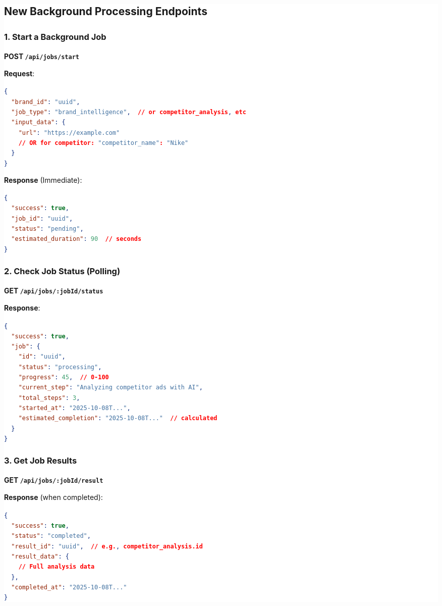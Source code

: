 
## New Background Processing Endpoints

### 1. Start a Background Job

**POST `/api/jobs/start`**

**Request**:
```json
{
  "brand_id": "uuid",
  "job_type": "brand_intelligence",  // or competitor_analysis, etc
  "input_data": {
    "url": "https://example.com"
    // OR for competitor: "competitor_name": "Nike"
  }
}
```

**Response** (Immediate):
```json
{
  "success": true,
  "job_id": "uuid",
  "status": "pending",
  "estimated_duration": 90  // seconds
}
```

### 2. Check Job Status (Polling)

**GET `/api/jobs/:jobId/status`**

**Response**:
```json
{
  "success": true,
  "job": {
    "id": "uuid",
    "status": "processing",
    "progress": 45,  // 0-100
    "current_step": "Analyzing competitor ads with AI",
    "total_steps": 3,
    "started_at": "2025-10-08T...",
    "estimated_completion": "2025-10-08T..."  // calculated
  }
}
```

### 3. Get Job Results

**GET `/api/jobs/:jobId/result`**

**Response** (when completed):
```json
{
  "success": true,
  "status": "completed",
  "result_id": "uuid",  // e.g., competitor_analysis.id
  "result_data": {
    // Full analysis data
  },
  "completed_at": "2025-10-08T..."
}
```
